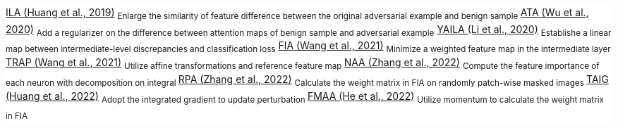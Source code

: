 <tr>
<td><a href="https://arxiv.org/pdf/1907.10823.pdf" target="_blank" rel="noopener noreferrer">ILA (Huang et al., 2019)</a></td>
<td ><sub>Enlarge the similarity of feature difference between the original adversarial example and benign sample </sub></td>
</tr>

<tr>
<td><a href="https://openaccess.thecvf.com/content_CVPR_2020/papers/Wu_Boosting_the_Transferability_of_Adversarial_Samples_via_Attention_CVPR_2020_paper.pdf" target="_blank" rel="noopener noreferrer">ATA (Wu et al., 2020)</a></td>
<td ><sub>Add a regularizer on the difference between attention maps of benign sample and adversarial example</sub></td>
</tr>

<tr>
<td><a href="https://arxiv.org/abs/2008.08847" target="_blank" rel="noopener noreferrer">YAILA (Li et al., 2020)</a></td>
<td ><sub>Establishe a linear map between intermediate-level discrepancies and classification loss</sub></td>
</tr>

<tr>
<td><a href="https://arxiv.org/pdf/2107.14185.pdf" target="_blank" rel="noopener noreferrer">FIA (Wang et al., 2021)</a></td>
<td ><sub>Minimize a weighted feature map in the intermediate layer</sub></td>
</tr>

<tr>
<td><a href="https://arxiv.org/pdf/2108.07033v1" target="_blank" rel="noopener noreferrer">TRAP (Wang et al., 2021)</a></td>
<td ><sub>Utilize affine transformations and reference feature map </sub></td>
</tr>

<tr>
<td><a href="https://arxiv.org/pdf/2204.00008.pdf" target="_blank" rel="noopener noreferrer">NAA (Zhang et al., 2022)</a></td>
<td ><sub>Compute the feature importance of each neuron with decomposition on integral </sub></td>
</tr>

<tr>
<td><a href="https://www.ijcai.org/proceedings/2022/0233.pdf" target="_blank" rel="noopener noreferrer">RPA (Zhang et al., 2022)</a></td>
<td ><sub>Calculate the weight matrix in FIA on randomly patch-wise masked images </sub></td>
</tr>

<tr>
<td><a href="https://arxiv.org/abs/2205.13152" target="_blank" rel="noopener noreferrer">TAIG (Huang et al., 2022)</a></td>
<td ><sub>Adopt the integrated gradient to update perturbation </sub></td>
</tr>

<tr>
<td><a href="https://arxiv.org/pdf/2204.10606.pdf" target="_blank" rel="noopener noreferrer">FMAA (He et al., 2022)</a></td>
<td ><sub>Utilize momentum to calculate the weight matrix in FIA</sub></td>
</tr>
